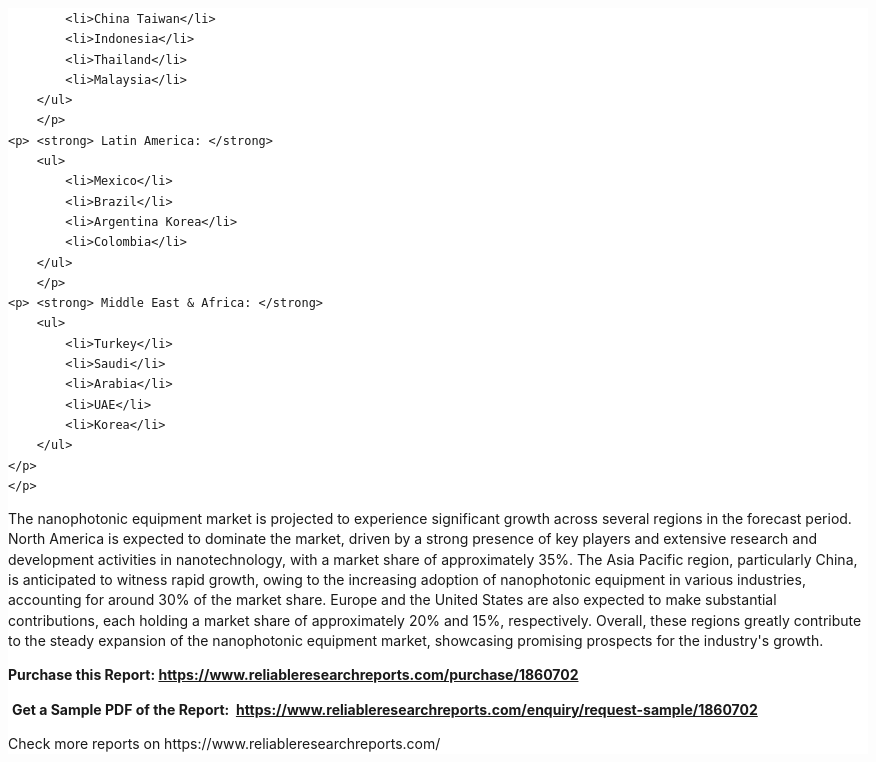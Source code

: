             <li>China Taiwan</li>
            <li>Indonesia</li>
            <li>Thailand</li>
            <li>Malaysia</li>
        </ul>
        </p> 
    <p> <strong> Latin America: </strong>
        <ul>
            <li>Mexico</li>
            <li>Brazil</li>
            <li>Argentina Korea</li>
            <li>Colombia</li>
        </ul>
        </p> 
    <p> <strong> Middle East & Africa: </strong>
        <ul>
            <li>Turkey</li>
            <li>Saudi</li>
            <li>Arabia</li>
            <li>UAE</li>
            <li>Korea</li>
        </ul>
    </p>
    </p>
<p><p>The nanophotonic equipment market is projected to experience significant growth across several regions in the forecast period. North America is expected to dominate the market, driven by a strong presence of key players and extensive research and development activities in nanotechnology, with a market share of approximately 35%. The Asia Pacific region, particularly China, is anticipated to witness rapid growth, owing to the increasing adoption of nanophotonic equipment in various industries, accounting for around 30% of the market share. Europe and the United States are also expected to make substantial contributions, each holding a market share of approximately 20% and 15%, respectively. Overall, these regions greatly contribute to the steady expansion of the nanophotonic equipment market, showcasing promising prospects for the industry's growth.</p></p>
<p><strong>Purchase this Report: <a href="https://www.reliableresearchreports.com/purchase/1860702">https://www.reliableresearchreports.com/purchase/1860702</a></strong></p>
<p>&nbsp;<strong>Get a Sample PDF of the Report:&nbsp;&nbsp;<a href="https://www.reliableresearchreports.com/enquiry/request-sample/1860702">https://www.reliableresearchreports.com/enquiry/request-sample/1860702</a></strong></p>
<p><strong></strong></p>
<p>Check more reports on https://www.reliableresearchreports.com/</p>